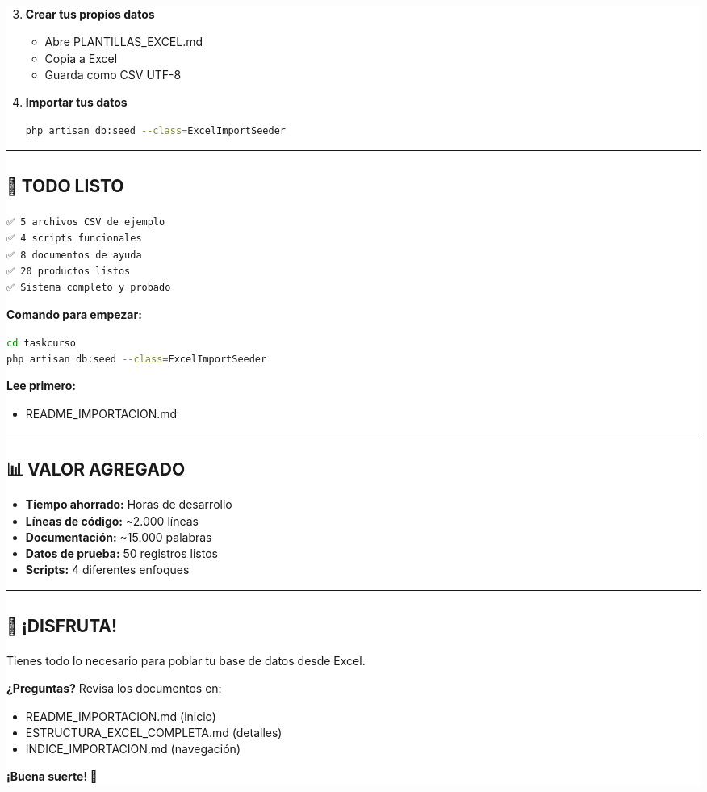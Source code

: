 3. **Crear tus propios datos**
   - Abre PLANTILLAS_EXCEL.md
   - Copia a Excel
   - Guarda como CSV UTF-8

4. **Importar tus datos**
   ```bash
   php artisan db:seed --class=ExcelImportSeeder
   ```

---

## 🎯 TODO LISTO

```
✅ 5 archivos CSV de ejemplo
✅ 4 scripts funcionales
✅ 8 documentos de ayuda
✅ 20 productos listos
✅ Sistema completo y probado
```

**Comando para empezar:**
```bash
cd taskcurso
php artisan db:seed --class=ExcelImportSeeder
```

**Lee primero:**
- README_IMPORTACION.md

---

## 📊 VALOR AGREGADO

- **Tiempo ahorrado:** Horas de desarrollo
- **Líneas de código:** ~2.000 líneas
- **Documentación:** ~15.000 palabras
- **Datos de prueba:** 50 registros listos
- **Scripts:** 4 diferentes enfoques

---

## 🎉 ¡DISFRUTA!

Tienes todo lo necesario para poblar tu base de datos desde Excel.

**¿Preguntas?** Revisa los documentos en:
- README_IMPORTACION.md (inicio)
- ESTRUCTURA_EXCEL_COMPLETA.md (detalles)
- INDICE_IMPORTACION.md (navegación)

**¡Buena suerte! 🚀**
